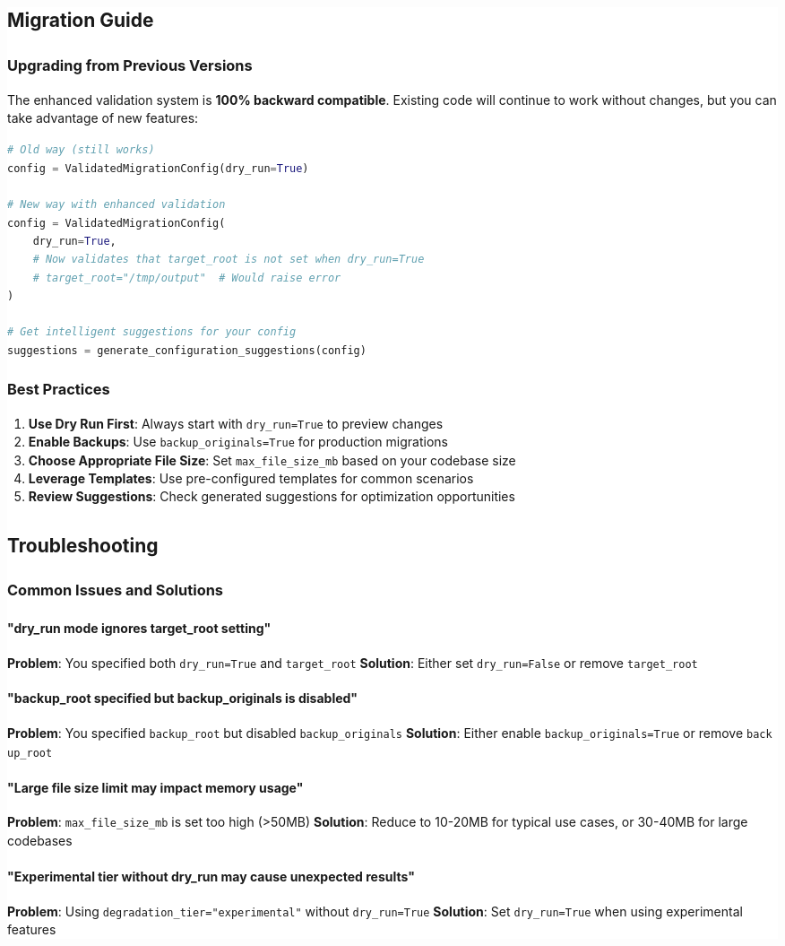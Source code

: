 ```python
```

## Migration Guide

### Upgrading from Previous Versions

The enhanced validation system is **100% backward compatible**. Existing code will continue to work without changes, but you can take advantage of new features:

```python
# Old way (still works)
config = ValidatedMigrationConfig(dry_run=True)

# New way with enhanced validation
config = ValidatedMigrationConfig(
    dry_run=True,
    # Now validates that target_root is not set when dry_run=True
    # target_root="/tmp/output"  # Would raise error
)

# Get intelligent suggestions for your config
suggestions = generate_configuration_suggestions(config)
```

### Best Practices

1. **Use Dry Run First**: Always start with `dry_run=True` to preview changes
2. **Enable Backups**: Use `backup_originals=True` for production migrations
3. **Choose Appropriate File Size**: Set `max_file_size_mb` based on your codebase size
4. **Leverage Templates**: Use pre-configured templates for common scenarios
5. **Review Suggestions**: Check generated suggestions for optimization opportunities

## Troubleshooting

### Common Issues and Solutions

#### "dry_run mode ignores target_root setting"
**Problem**: You specified both `dry_run=True` and `target_root`
**Solution**: Either set `dry_run=False` or remove `target_root`

#### "backup_root specified but backup_originals is disabled"
**Problem**: You specified `backup_root` but disabled `backup_originals`
**Solution**: Either enable `backup_originals=True` or remove `backup_root`

#### "Large file size limit may impact memory usage"
**Problem**: `max_file_size_mb` is set too high (>50MB)
**Solution**: Reduce to 10-20MB for typical use cases, or 30-40MB for large codebases

#### "Experimental tier without dry_run may cause unexpected results"
**Problem**: Using `degradation_tier="experimental"` without `dry_run=True`
**Solution**: Set `dry_run=True` when using experimental features
